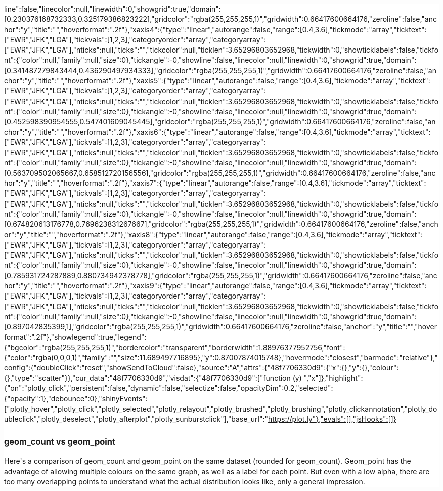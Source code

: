 line":false,"linecolor":null,"linewidth":0,"showgrid":true,"domain":[0.230376168732333,0.325179386823222],"gridcolor":"rgba(255,255,255,1)","gridwidth":0.66417600664176,"zeroline":false,"anchor":"y","title":"","hoverformat":".2f"},"xaxis4":{"type":"linear","autorange":false,"range":[0.4,3.6],"tickmode":"array","ticktext":["EWR","JFK","LGA"],"tickvals":[1,2,3],"categoryorder":"array","categoryarray":["EWR","JFK","LGA"],"nticks":null,"ticks":"","tickcolor":null,"ticklen":3.65296803652968,"tickwidth":0,"showticklabels":false,"tickfont":{"color":null,"family":null,"size":0},"tickangle":-0,"showline":false,"linecolor":null,"linewidth":0,"showgrid":true,"domain":[0.341487279843444,0.436290497934333],"gridcolor":"rgba(255,255,255,1)","gridwidth":0.66417600664176,"zeroline":false,"anchor":"y","title":"","hoverformat":".2f"},"xaxis5":{"type":"linear","autorange":false,"range":[0.4,3.6],"tickmode":"array","ticktext":["EWR","JFK","LGA"],"tickvals":[1,2,3],"categoryorder":"array","categoryarray":["EWR","JFK","LGA"],"nticks":null,"ticks":"","tickcolor":null,"ticklen":3.65296803652968,"tickwidth":0,"showticklabels":false,"tickfont":{"color":null,"family":null,"size":0},"tickangle":-0,"showline":false,"linecolor":null,"linewidth":0,"showgrid":true,"domain":[0.452598390954555,0.547401609045445],"gridcolor":"rgba(255,255,255,1)","gridwidth":0.66417600664176,"zeroline":false,"anchor":"y","title":"","hoverformat":".2f"},"xaxis6":{"type":"linear","autorange":false,"range":[0.4,3.6],"tickmode":"array","ticktext":["EWR","JFK","LGA"],"tickvals":[1,2,3],"categoryorder":"array","categoryarray":["EWR","JFK","LGA"],"nticks":null,"ticks":"","tickcolor":null,"ticklen":3.65296803652968,"tickwidth":0,"showticklabels":false,"tickfont":{"color":null,"family":null,"size":0},"tickangle":-0,"showline":false,"linecolor":null,"linewidth":0,"showgrid":true,"domain":[0.563709502065667,0.658512720156556],"gridcolor":"rgba(255,255,255,1)","gridwidth":0.66417600664176,"zeroline":false,"anchor":"y","title":"","hoverformat":".2f"},"xaxis7":{"type":"linear","autorange":false,"range":[0.4,3.6],"tickmode":"array","ticktext":["EWR","JFK","LGA"],"tickvals":[1,2,3],"categoryorder":"array","categoryarray":["EWR","JFK","LGA"],"nticks":null,"ticks":"","tickcolor":null,"ticklen":3.65296803652968,"tickwidth":0,"showticklabels":false,"tickfont":{"color":null,"family":null,"size":0},"tickangle":-0,"showline":false,"linecolor":null,"linewidth":0,"showgrid":true,"domain":[0.674820613176778,0.769623831267667],"gridcolor":"rgba(255,255,255,1)","gridwidth":0.66417600664176,"zeroline":false,"anchor":"y","title":"","hoverformat":".2f"},"xaxis8":{"type":"linear","autorange":false,"range":[0.4,3.6],"tickmode":"array","ticktext":["EWR","JFK","LGA"],"tickvals":[1,2,3],"categoryorder":"array","categoryarray":["EWR","JFK","LGA"],"nticks":null,"ticks":"","tickcolor":null,"ticklen":3.65296803652968,"tickwidth":0,"showticklabels":false,"tickfont":{"color":null,"family":null,"size":0},"tickangle":-0,"showline":false,"linecolor":null,"linewidth":0,"showgrid":true,"domain":[0.785931724287889,0.880734942378778],"gridcolor":"rgba(255,255,255,1)","gridwidth":0.66417600664176,"zeroline":false,"anchor":"y","title":"","hoverformat":".2f"},"xaxis9":{"type":"linear","autorange":false,"range":[0.4,3.6],"tickmode":"array","ticktext":["EWR","JFK","LGA"],"tickvals":[1,2,3],"categoryorder":"array","categoryarray":["EWR","JFK","LGA"],"nticks":null,"ticks":"","tickcolor":null,"ticklen":3.65296803652968,"tickwidth":0,"showticklabels":false,"tickfont":{"color":null,"family":null,"size":0},"tickangle":-0,"showline":false,"linecolor":null,"linewidth":0,"showgrid":true,"domain":[0.897042835399,1],"gridcolor":"rgba(255,255,255,1)","gridwidth":0.66417600664176,"zeroline":false,"anchor":"y","title":"","hoverformat":".2f"},"showlegend":true,"legend":{"bgcolor":"rgba(255,255,255,1)","bordercolor":"transparent","borderwidth":1.88976377952756,"font":{"color":"rgba(0,0,0,1)","family":"","size":11.689497716895},"y":0.87007874015748},"hovermode":"closest","barmode":"relative"},"config":{"doubleClick":"reset","showSendToCloud":false},"source":"A","attrs":{"48f7706330d9":{"x":{},"y":{},"colour":{},"type":"scatter"}},"cur_data":"48f7706330d9","visdat":{"48f7706330d9":["function (y) ","x"]},"highlight":{"on":"plotly_click","persistent":false,"dynamic":false,"selectize":false,"opacityDim":0.2,"selected":{"opacity":1},"debounce":0},"shinyEvents":["plotly_hover","plotly_click","plotly_selected","plotly_relayout","plotly_brushed","plotly_brushing","plotly_clickannotation","plotly_doubleclick","plotly_deselect","plotly_afterplot","plotly_sunburstclick"],"base_url":"https://plot.ly"},"evals":[],"jsHooks":[]}</script>

### geom\_count vs geom\_point
Here's a comparison of geom\_count and geom\_point on the same dataset (rounded for geom\_count). Geom\_point has the advantage of allowing multiple colours on the same graph, as well as a label for each point. But even with a low alpha, there are too many overlapping points to understand what the actual distribution looks like, only a general impression.
